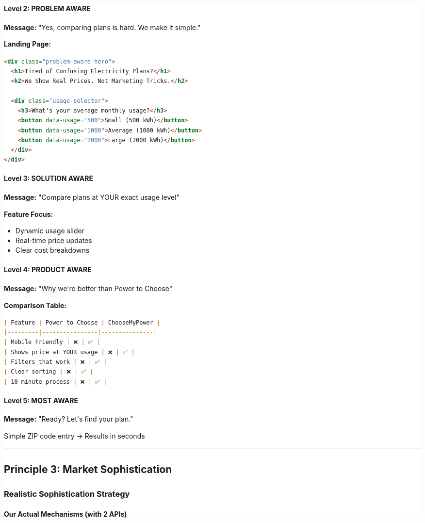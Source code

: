 #### Level 2: PROBLEM AWARE
**Message:** "Yes, comparing plans is hard. We make it simple."

**Landing Page:**
```html
<div class="problem-aware-hero">
  <h1>Tired of Confusing Electricity Plans?</h1>
  <h2>We Show Real Prices. Not Marketing Tricks.</h2>
  
  <div class="usage-selector">
    <h3>What's your average monthly usage?</h3>
    <button data-usage="500">Small (500 kWh)</button>
    <button data-usage="1000">Average (1000 kWh)</button>
    <button data-usage="2000">Large (2000 kWh)</button>
  </div>
</div>
```

#### Level 3: SOLUTION AWARE
**Message:** "Compare plans at YOUR exact usage level"

**Feature Focus:**
- Dynamic usage slider
- Real-time price updates
- Clear cost breakdowns

#### Level 4: PRODUCT AWARE
**Message:** "Why we're better than Power to Choose"

**Comparison Table:**
```markdown
| Feature | Power to Choose | ChooseMyPower |
|---------|----------------|---------------|
| Mobile Friendly | ❌ | ✅ |
| Shows price at YOUR usage | ❌ | ✅ |
| Filters that work | ❌ | ✅ |
| Clear sorting | ❌ | ✅ |
| 10-minute process | ❌ | ✅ |
```

#### Level 5: MOST AWARE
**Message:** "Ready? Let's find your plan."

Simple ZIP code entry → Results in seconds

---

## Principle 3: Market Sophistication

### Realistic Sophistication Strategy

#### Our Actual Mechanisms (with 2 APIs)
